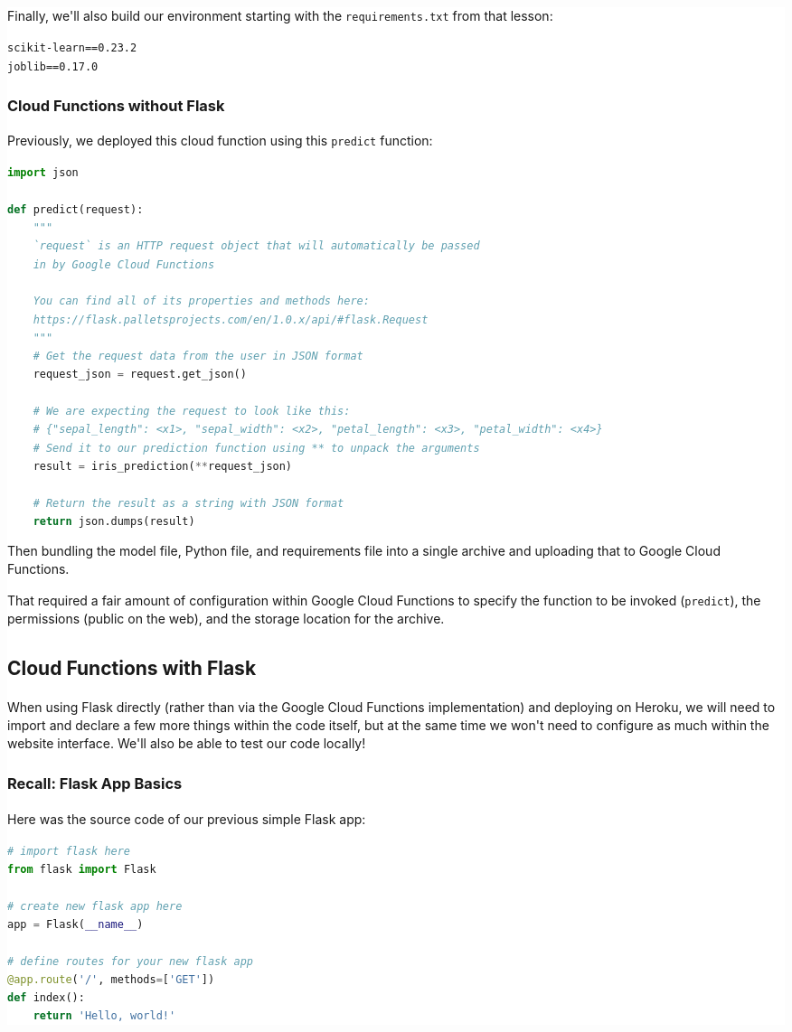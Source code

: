 Finally, we'll also build our environment starting with the `requirements.txt` from that lesson:

```
scikit-learn==0.23.2
joblib==0.17.0
```

### Cloud Functions without Flask

Previously, we deployed this cloud function using this `predict` function:

```python
import json

def predict(request):
    """
    `request` is an HTTP request object that will automatically be passed
    in by Google Cloud Functions
    
    You can find all of its properties and methods here:
    https://flask.palletsprojects.com/en/1.0.x/api/#flask.Request
    """
    # Get the request data from the user in JSON format
    request_json = request.get_json()
    
    # We are expecting the request to look like this:
    # {"sepal_length": <x1>, "sepal_width": <x2>, "petal_length": <x3>, "petal_width": <x4>}
    # Send it to our prediction function using ** to unpack the arguments
    result = iris_prediction(**request_json)
    
    # Return the result as a string with JSON format
    return json.dumps(result)
```

Then bundling the model file, Python file, and requirements file into a single archive and uploading that to Google Cloud Functions.

That required a fair amount of configuration within Google Cloud Functions to specify the function to be invoked (`predict`), the permissions (public on the web), and the storage location for the archive.

## Cloud Functions with Flask

When using Flask directly (rather than via the Google Cloud Functions implementation) and deploying on Heroku, we will need to import and declare a few more things within the code itself, but at the same time we won't need to configure as much within the website interface. We'll also be able to test our code locally!

### Recall: Flask App Basics

Here was the source code of our previous simple Flask app:

```python
# import flask here
from flask import Flask

# create new flask app here
app = Flask(__name__)

# define routes for your new flask app
@app.route('/', methods=['GET'])
def index():
    return 'Hello, world!'
```
